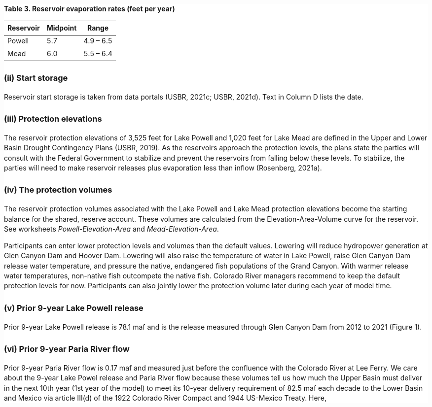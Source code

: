 **Table 3. Reservoir evaporation rates (feet per year)**

| **Reservoir** | **Midpoint** | **Range** |
|---------------|--------------|-----------|
| Powell        | 5.7          | 4.9 – 6.5 |
| Mead          | 6.0          | 5.5 – 6.4 |

### (ii) Start storage

Reservoir start storage is taken from data portals (USBR, 2021c; USBR, 2021d).
Text in Column D lists the date.

### (iii) Protection elevations

The reservoir protection elevations of 3,525 feet for Lake Powell and 1,020 feet
for Lake Mead are defined in the Upper and Lower Basin Drought Contingency Plans
(USBR, 2019). As the reservoirs approach the protection levels, the plans state
the parties will consult with the Federal Government to stabilize and prevent
the reservoirs from falling below these levels. To stabilize, the parties will
need to make reservoir releases plus evaporation less than inflow (Rosenberg,
2021a).

### (iv) The protection volumes

The reservoir protection volumes associated with the Lake Powell and Lake Mead
protection elevations become the starting balance for the shared, reserve
account. These volumes are calculated from the Elevation-Area-Volume curve for
the reservoir. See worksheets *Powell-Elevation-Area* and *Mead-Elevation-Area*.

Participants can enter lower protection levels and volumes than the default
values. Lowering will reduce hydropower generation at Glen Canyon Dam and Hoover
Dam. Lowering will also raise the temperature of water in Lake Powell, raise
Glen Canyon Dam release water temperature, and pressure the native, endangered
fish populations of the Grand Canyon. With warmer release water temperatures,
non-native fish outcompete the native fish. Colorado River managers recommend to
keep the default protection levels for now. Participants can also jointly lower
the protection volume later during each year of model time.

### (v) Prior 9-year Lake Powell release

Prior 9-year Lake Powell release is 78.1 maf and is the release measured through
Glen Canyon Dam from 2012 to 2021 (Figure 1).

### **(vi) Prior 9-year Paria River flow**

Prior 9-year Paria River flow is 0.17 maf and measured just before the
confluence with the Colorado River at Lee Ferry. We care about the 9-year Lake
Powel release and Paria River flow because these volumes tell us how much the
Upper Basin must deliver in the next 10th year (1st year of the model) to meet
its 10-year delivery requirement of 82.5 maf each decade to the Lower Basin and
Mexico via article III(d) of the 1922 Colorado River Compact and 1944 US-Mexico
Treaty. Here,

